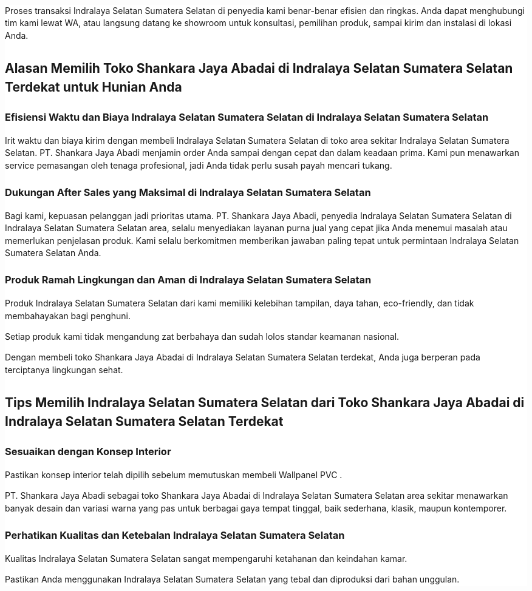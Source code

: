 Proses transaksi Indralaya Selatan Sumatera Selatan di penyedia kami benar-benar efisien dan ringkas. Anda dapat menghubungi tim kami lewat WA, atau langsung datang ke showroom untuk konsultasi, pemilihan produk, sampai kirim dan instalasi di lokasi Anda.

## Alasan Memilih Toko Shankara Jaya Abadai di Indralaya Selatan Sumatera Selatan Terdekat untuk Hunian Anda

### Efisiensi Waktu dan Biaya Indralaya Selatan Sumatera Selatan di Indralaya Selatan Sumatera Selatan

Irit waktu dan biaya kirim dengan membeli Indralaya Selatan Sumatera Selatan di toko area sekitar Indralaya Selatan Sumatera Selatan. PT. Shankara Jaya Abadi menjamin order Anda sampai dengan cepat dan dalam keadaan prima. Kami pun menawarkan service pemasangan oleh tenaga profesional, jadi Anda tidak perlu susah payah mencari tukang.

### Dukungan After Sales yang Maksimal di Indralaya Selatan Sumatera Selatan

Bagi kami, kepuasan pelanggan jadi prioritas utama. PT. Shankara Jaya Abadi, penyedia Indralaya Selatan Sumatera Selatan di Indralaya Selatan Sumatera Selatan area, selalu menyediakan layanan purna jual yang cepat jika Anda menemui masalah atau memerlukan penjelasan produk. Kami selalu berkomitmen memberikan jawaban paling tepat untuk permintaan Indralaya Selatan Sumatera Selatan Anda.

### Produk Ramah Lingkungan dan Aman di Indralaya Selatan Sumatera Selatan

Produk Indralaya Selatan Sumatera Selatan dari kami memiliki kelebihan tampilan, daya tahan, eco-friendly, dan tidak membahayakan bagi penghuni.

Setiap produk kami tidak mengandung zat berbahaya dan sudah lolos standar keamanan nasional.

Dengan membeli toko Shankara Jaya Abadai di Indralaya Selatan Sumatera Selatan terdekat, Anda juga berperan pada terciptanya lingkungan sehat.

## Tips Memilih Indralaya Selatan Sumatera Selatan dari Toko Shankara Jaya Abadai di Indralaya Selatan Sumatera Selatan Terdekat

### Sesuaikan dengan Konsep Interior 

Pastikan konsep interior telah dipilih sebelum memutuskan membeli  Wallpanel PVC .

PT. Shankara Jaya Abadi sebagai toko Shankara Jaya Abadai di Indralaya Selatan Sumatera Selatan area sekitar menawarkan banyak desain dan variasi warna yang pas untuk berbagai gaya tempat tinggal, baik sederhana, klasik, maupun kontemporer.

### Perhatikan Kualitas dan Ketebalan Indralaya Selatan Sumatera Selatan

Kualitas Indralaya Selatan Sumatera Selatan sangat mempengaruhi ketahanan dan keindahan kamar.

Pastikan Anda menggunakan Indralaya Selatan Sumatera Selatan yang tebal dan diproduksi dari bahan unggulan.
